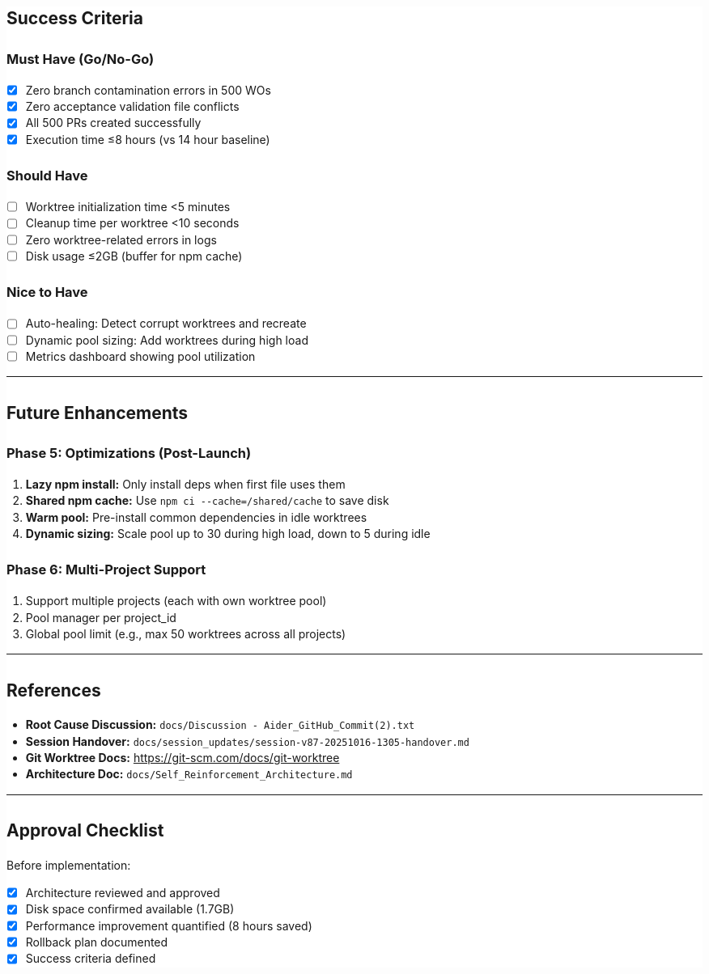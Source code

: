 
## Success Criteria

### Must Have (Go/No-Go)
- [x] Zero branch contamination errors in 500 WOs
- [x] Zero acceptance validation file conflicts
- [x] All 500 PRs created successfully
- [x] Execution time ≤8 hours (vs 14 hour baseline)

### Should Have
- [ ] Worktree initialization time <5 minutes
- [ ] Cleanup time per worktree <10 seconds
- [ ] Zero worktree-related errors in logs
- [ ] Disk usage ≤2GB (buffer for npm cache)

### Nice to Have
- [ ] Auto-healing: Detect corrupt worktrees and recreate
- [ ] Dynamic pool sizing: Add worktrees during high load
- [ ] Metrics dashboard showing pool utilization

---

## Future Enhancements

### Phase 5: Optimizations (Post-Launch)
1. **Lazy npm install:** Only install deps when first file uses them
2. **Shared npm cache:** Use `npm ci --cache=/shared/cache` to save disk
3. **Warm pool:** Pre-install common dependencies in idle worktrees
4. **Dynamic sizing:** Scale pool up to 30 during high load, down to 5 during idle

### Phase 6: Multi-Project Support
1. Support multiple projects (each with own worktree pool)
2. Pool manager per project_id
3. Global pool limit (e.g., max 50 worktrees across all projects)

---

## References

- **Root Cause Discussion:** `docs/Discussion - Aider_GitHub_Commit(2).txt`
- **Session Handover:** `docs/session_updates/session-v87-20251016-1305-handover.md`
- **Git Worktree Docs:** https://git-scm.com/docs/git-worktree
- **Architecture Doc:** `docs/Self_Reinforcement_Architecture.md`

---

## Approval Checklist

Before implementation:
- [x] Architecture reviewed and approved
- [x] Disk space confirmed available (1.7GB)
- [x] Performance improvement quantified (8 hours saved)
- [x] Rollback plan documented
- [x] Success criteria defined
